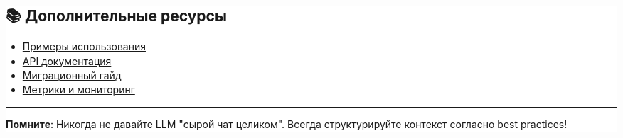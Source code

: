 ## 📚 Дополнительные ресурсы

- [Примеры использования](./examples/context-usage-example.ts)
- [API документация](./context-manager.ts)
- [Миграционный гайд](./migration-guide.md)
- [Метрики и мониторинг](./metrics.md)

---

**Помните**: Никогда не давайте LLM "сырой чат целиком". Всегда структурируйте контекст согласно best practices!
